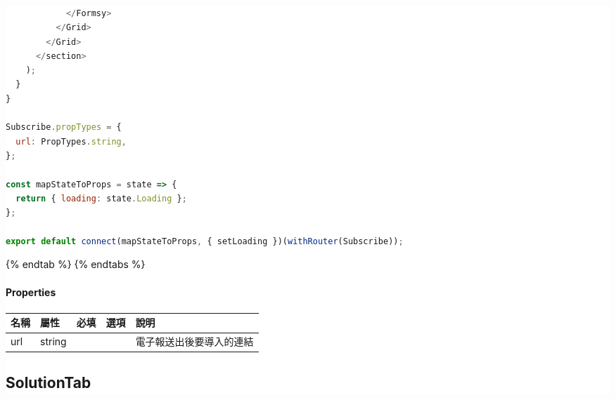 ```jsx
            </Formsy>
          </Grid>
        </Grid>
      </section>
    );
  }
}

Subscribe.propTypes = {
  url: PropTypes.string,
};

const mapStateToProps = state => {
  return { loading: state.Loading };
};

export default connect(mapStateToProps, { setLoading })(withRouter(Subscribe));

```
{% endtab %}
{% endtabs %}

#### Properties

| 名稱 | 屬性 | 必填 | 選項 | 說明 |
| :--- | :--- | :--- | :--- | :--- |
| url | string |  |  | 電子報送出後要導入的連結 |

## SolutionTab
